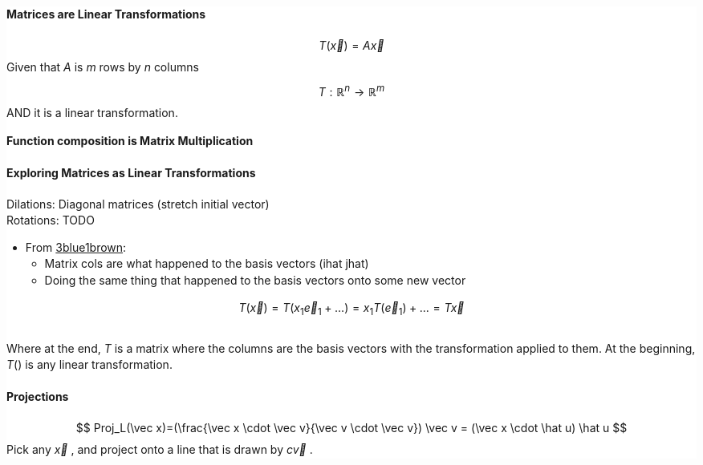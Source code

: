 #### Matrices are Linear Transformations
$$
T(\vec x) = A\vec x
$$
Given that $A$ is $m$ rows by $n$ columns
$$
T: \mathbb{R}^n \to \mathbb{R}^m
$$
AND it is a linear transformation.


**Function composition is Matrix Multiplication**
#### Exploring Matrices as Linear Transformations
Dilations: Diagonal matrices (stretch initial vector)  
Rotations: TODO  
  
- From [3blue1brown](https://www.youtube.com/watch?v=kYB8IZa5AuE&list=PLZHQObOWTQDPD3MizzM2xVFitgF8hE_ab&index=3):    
    - Matrix cols are what happened to the basis vectors (ihat jhat)
    - Doing the same thing that happened to the basis vectors onto some new vector  
  
$$
T(\vec x) = T(x_1 \vec e_1 + ...) = x_1 T(\vec e_1) + ... = T \vec x
$$  
Where at the end, $T$ is a matrix where the columns are the basis vectors with the transformation applied to them. At the beginning, $T()$ is any linear transformation. 
#### Projections
$$
Proj_L(\vec x)=(\frac{\vec x \cdot \vec v}{\vec v \cdot \vec v}) \vec v = (\vec x \cdot \hat u) \hat u
$$
Pick any $\vec x$ , and project onto a line that is drawn by $c \vec v$ . 